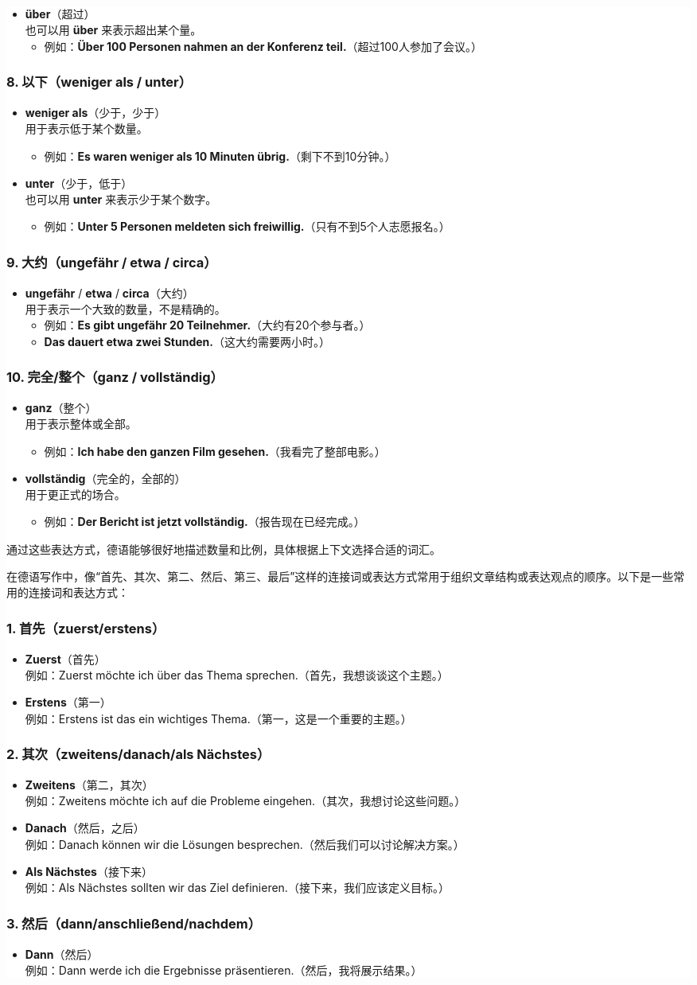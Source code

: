 - **über**（超过）  
  也可以用 **über** 来表示超出某个量。
  - 例如：**Über 100 Personen nahmen an der Konferenz teil.**（超过100人参加了会议。）

### 8. **以下（weniger als / unter）**
- **weniger als**（少于，少于）  
  用于表示低于某个数量。
  - 例如：**Es waren weniger als 10 Minuten übrig.**（剩下不到10分钟。）

- **unter**（少于，低于）  
  也可以用 **unter** 来表示少于某个数字。
  - 例如：**Unter 5 Personen meldeten sich freiwillig.**（只有不到5个人志愿报名。）

### 9. **大约（ungefähr / etwa / circa）**
- **ungefähr** / **etwa** / **circa**（大约）  
  用于表示一个大致的数量，不是精确的。
  - 例如：**Es gibt ungefähr 20 Teilnehmer.**（大约有20个参与者。）
  - **Das dauert etwa zwei Stunden.**（这大约需要两小时。）

### 10. **完全/整个（ganz / vollständig）**
- **ganz**（整个）  
  用于表示整体或全部。
  - 例如：**Ich habe den ganzen Film gesehen.**（我看完了整部电影。）

- **vollständig**（完全的，全部的）  
  用于更正式的场合。
  - 例如：**Der Bericht ist jetzt vollständig.**（报告现在已经完成。）

通过这些表达方式，德语能够很好地描述数量和比例，具体根据上下文选择合适的词汇。


在德语写作中，像“首先、其次、第二、然后、第三、最后”这样的连接词或表达方式常用于组织文章结构或表达观点的顺序。以下是一些常用的连接词和表达方式：

### 1. **首先（zuerst/erstens）**
- **Zuerst**（首先）  
  例如：Zuerst möchte ich über das Thema sprechen.（首先，我想谈谈这个主题。）
  
- **Erstens**（第一）  
  例如：Erstens ist das ein wichtiges Thema.（第一，这是一个重要的主题。）

### 2. **其次（zweitens/danach/als Nächstes）**
- **Zweitens**（第二，其次）  
  例如：Zweitens möchte ich auf die Probleme eingehen.（其次，我想讨论这些问题。）

- **Danach**（然后，之后）  
  例如：Danach können wir die Lösungen besprechen.（然后我们可以讨论解决方案。）

- **Als Nächstes**（接下来）  
  例如：Als Nächstes sollten wir das Ziel definieren.（接下来，我们应该定义目标。）

### 3. **然后（dann/anschließend/nachdem）**
- **Dann**（然后）  
  例如：Dann werde ich die Ergebnisse präsentieren.（然后，我将展示结果。）
